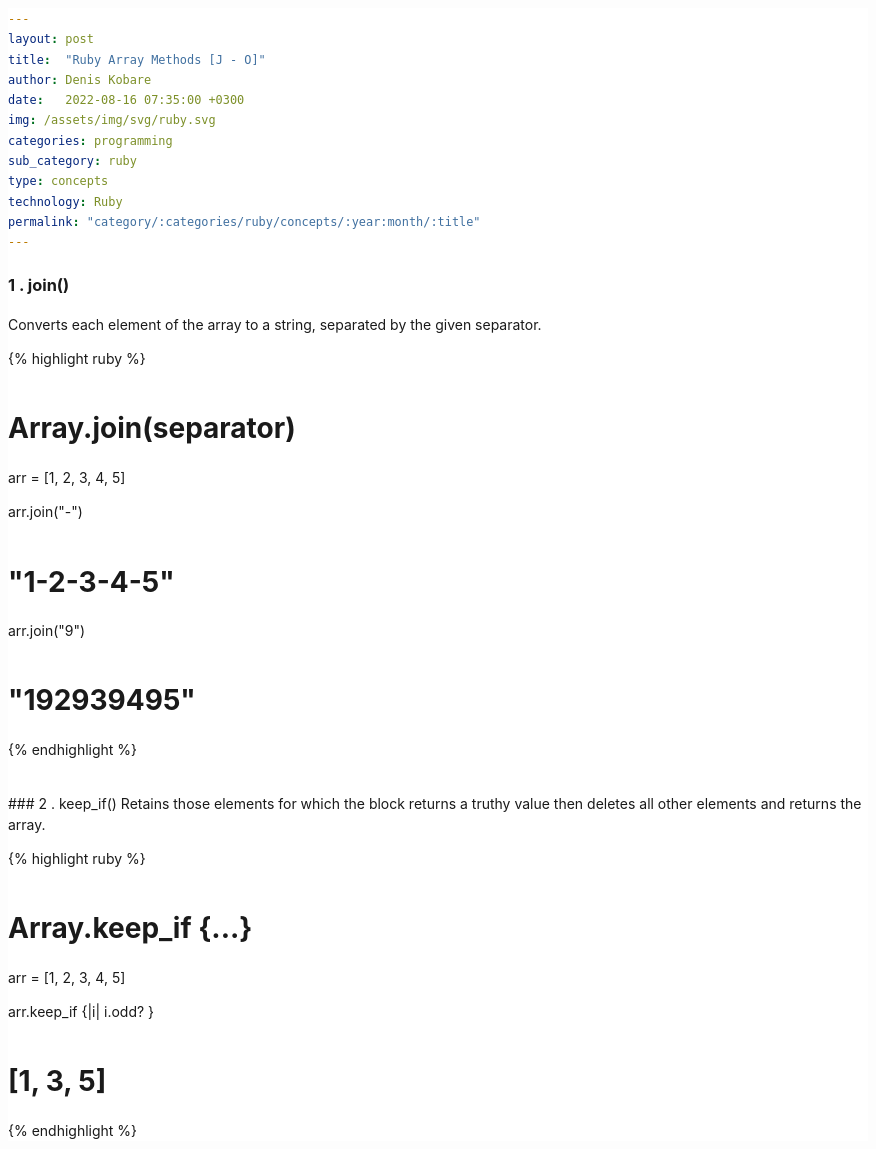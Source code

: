 ```yaml
---
layout: post
title:  "Ruby Array Methods [J - O]"
author: Denis Kobare
date:   2022-08-16 07:35:00 +0300
img: /assets/img/svg/ruby.svg
categories: programming
sub_category: ruby
type: concepts
technology: Ruby
permalink: "category/:categories/ruby/concepts/:year:month/:title"
---
```



### 1 . join()
Converts each element of the array to a string, separated by the given separator.

{% highlight ruby %}

# Array.join(separator)

arr = [1, 2, 3, 4, 5]

arr.join("-")
# "1-2-3-4-5"

arr.join("9")
# "192939495"

{% endhighlight %}


<br>
### 2 . keep_if()
Retains those elements for which the block returns a truthy value then deletes all 
other elements and returns the array.

{% highlight ruby %}

# Array.keep_if {...}

arr = [1, 2, 3, 4, 5]

arr.keep_if {|i| i.odd? }
# [1, 3, 5]

{% endhighlight %}
